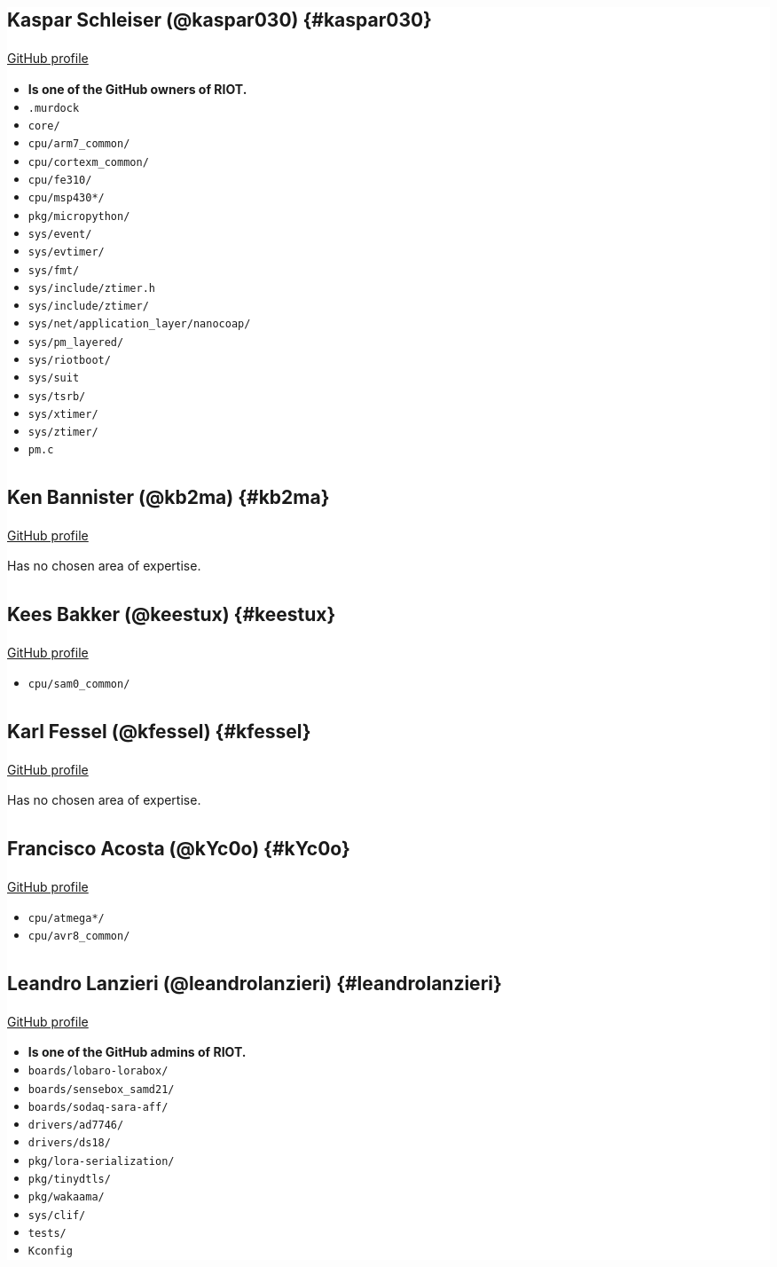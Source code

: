 ## Kaspar Schleiser (\@kaspar030)  {#kaspar030}
[GitHub profile](https://github.com/kaspar030)
- **Is one of the GitHub owners of RIOT.**
- `.murdock`
- `core/`
- `cpu/arm7_common/`
- `cpu/cortexm_common/`
- `cpu/fe310/`
- `cpu/msp430*/`
- `pkg/micropython/`
- `sys/event/`
- `sys/evtimer/`
- `sys/fmt/`
- `sys/include/ztimer.h`
- `sys/include/ztimer/`
- `sys/net/application_layer/nanocoap/`
- `sys/pm_layered/`
- `sys/riotboot/`
- `sys/suit`
- `sys/tsrb/`
- `sys/xtimer/`
- `sys/ztimer/`
- `pm.c`

## Ken Bannister (\@kb2ma)  {#kb2ma}
[GitHub profile](https://github.com/kb2ma)

Has no chosen area of expertise.

## Kees Bakker (\@keestux)  {#keestux}
[GitHub profile](https://github.com/keestux)
- `cpu/sam0_common/`

## Karl Fessel (\@kfessel)  {#kfessel}
[GitHub profile](https://github.com/kfessel)

Has no chosen area of expertise.

## Francisco Acosta (\@kYc0o)  {#kYc0o}
[GitHub profile](https://github.com/kYc0o)
- `cpu/atmega*/`
- `cpu/avr8_common/`

## Leandro Lanzieri (\@leandrolanzieri)  {#leandrolanzieri}
[GitHub profile](https://github.com/leandrolanzieri)
- **Is one of the GitHub admins of RIOT.**
- `boards/lobaro-lorabox/`
- `boards/sensebox_samd21/`
- `boards/sodaq-sara-aff/`
- `drivers/ad7746/`
- `drivers/ds18/`
- `pkg/lora-serialization/`
- `pkg/tinydtls/`
- `pkg/wakaama/`
- `sys/clif/`
- `tests/`
- `Kconfig`

